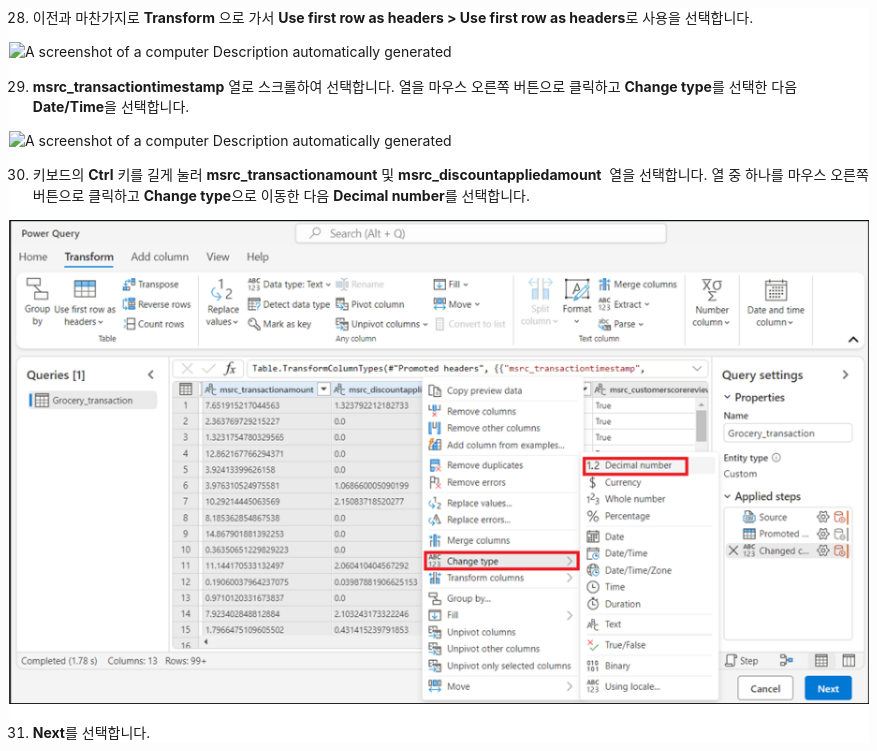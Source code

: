 28. 이전과 마찬가지로 **Transform** 으로 가서 **Use first row as headers
    \> Use first row as headers**로 사용을 선택합니다.

![A screenshot of a computer Description automatically
generated](./media/image26.png)

29. **msrc_transactiontimestamp** 열로 스크롤하여 선택합니다. 열을
    마우스 오른쪽 버튼으로 클릭하고 **Change type**를 선택한 다음
    **Date/Time**을 선택합니다.

![A screenshot of a computer Description automatically
generated](./media/image27.png)

30. 키보드의 **Ctrl** 키를 길게 눌러
    **msrc_transactionamount** 및 **msrc_discountappliedamount**  열을
    선택합니다. 열 중 하나를 마우스 오른쪽 버튼으로 클릭하고 **Change
    type**으로 이동한 다음 **Decimal number**를 선택합니다.

![](./media/image28.png)

31. **Next**를 선택합니다.
